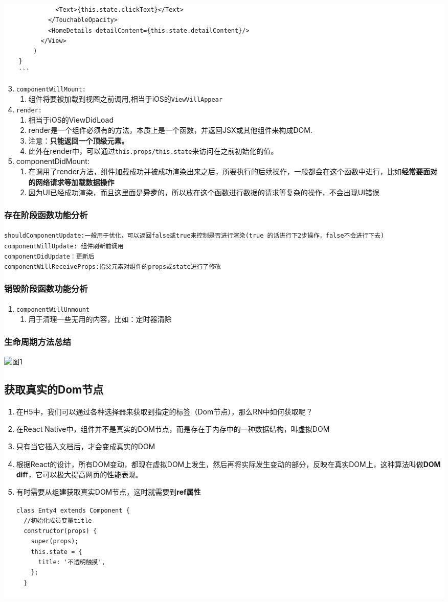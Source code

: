                   <Text>{this.state.clickText}</Text>
                </TouchableOpacity>
                <HomeDetails detailContent={this.state.detailContent}/>
              </View>
            )
        }
        ```
3. `componentWillMount:`
    1. 组件将要被加载到视图之前调用,相当于iOS的`ViewVillAppear`
4. `render:`
    1. 相当于iOS的ViewDidLoad
    2. render是一个组件必须有的方法，本质上是一个函数，并返回JSX或其他组件来构成DOM.
    3. 注意：**只能返回一个顶级元素。**
    4. 此外在render中，可以通过`this.props/this.state`来访问在之前初始化的值。
5. componentDidMount:
    1. 在调用了render方法，组件加载成功并被成功渲染出来之后，所要执行的后续操作，一般都会在这个函数中进行，比如**经常要面对的网络请求等加载数据操作**
    2. 因为UI已经成功渲染，而且这里面是**异步**的，所以放在这个函数进行数据的请求等复杂的操作，不会出现UI错误

### 存在阶段函数功能分析

```
shouldComponentUpdate:一般用于优化，可以返回false或true来控制是否进行渲染(true 的话进行下2步操作，false不会进行下去)
componentWillUpdate: 组件刷新前调用
componentDidUpdate：更新后
componentWillReceiveProps:指父元素对组件的props或state进行了修改
```

### 销毁阶段函数功能分析
1. `componentWillUnmount`
    1. 用于清理一些无用的内容，比如：定时器清除

### 生命周期方法总结

![图1](https://gitee.com/zhonghua123/blogimgs/raw/master/img/reactive-06.png/)

## 获取真实的Dom节点
1. 在H5中，我们可以通过各种选择器来获取到指定的标签（Dom节点），那么RN中如何获取呢？
2. 在React Native中，组件并不是真实的DOM节点，而是存在于内存中的一种数据结构，叫虚拟DOM
3. 只有当它插入文档后，才会变成真实的DOM
4. 根据React的设计，所有DOM变动，都现在虚拟DOM上发生，然后再将实际发生变动的部分，反映在真实DOM上，这种算法叫做**DOM dif**f，它可以极大提高网页的性能表现。
5. 有时需要从组建获取真实DOM节点，这时就需要到**ref属性**
    
    ```
    class Enty4 extends Component {
      //初始化成员变量title
      constructor(props) {
        super(props);
        this.state = {
          title: '不透明触摸',
        };
      }
    